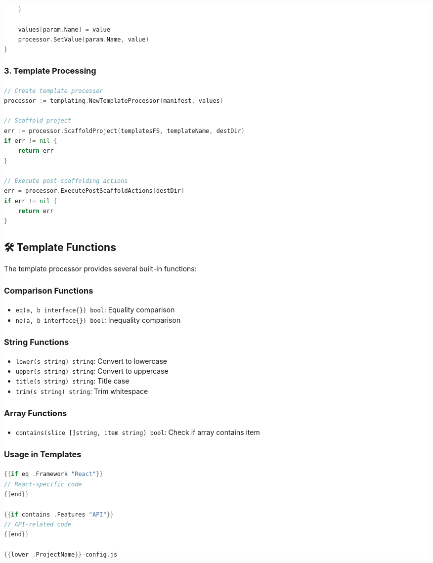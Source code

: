 ```go
    }

    values[param.Name] = value
    processor.SetValue(param.Name, value)
}
```

### 3. Template Processing

```go
// Create template processor
processor := templating.NewTemplateProcessor(manifest, values)

// Scaffold project
err := processor.ScaffoldProject(templatesFS, templateName, destDir)
if err != nil {
    return err
}

// Execute post-scaffolding actions
err = processor.ExecutePostScaffoldActions(destDir)
if err != nil {
    return err
}
```

## 🛠️ Template Functions

The template processor provides several built-in functions:

### Comparison Functions

- `eq(a, b interface{}) bool`: Equality comparison
- `ne(a, b interface{}) bool`: Inequality comparison

### String Functions

- `lower(s string) string`: Convert to lowercase
- `upper(s string) string`: Convert to uppercase
- `title(s string) string`: Title case
- `trim(s string) string`: Trim whitespace

### Array Functions

- `contains(slice []string, item string) bool`: Check if array contains item

### Usage in Templates

```go
{{if eq .Framework "React"}}
// React-specific code
{{end}}

{{if contains .Features "API"}}
// API-related code
{{end}}

{{lower .ProjectName}}-config.js
```
